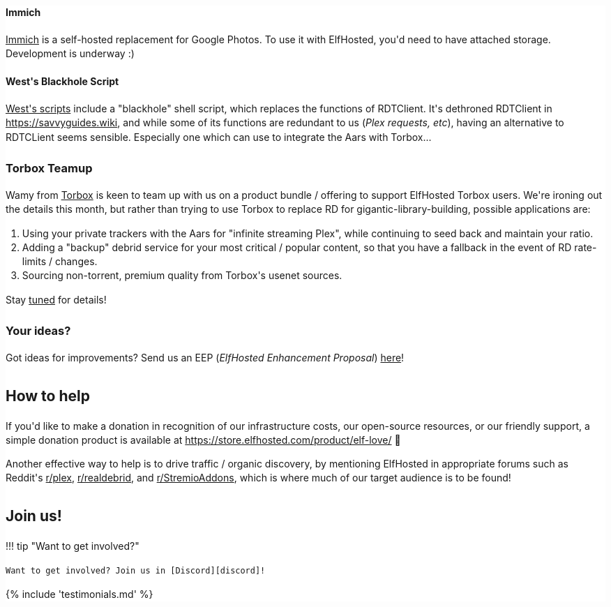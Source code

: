 #### Immich

[Immich](https://github.com/immich-app/immich) is a self-hosted replacement for Google Photos. To use it with ElfHosted, you'd need to have attached storage. Development is underway :)

#### West's Blackhole Script

[West's scripts](https://github.com/westsurname/scripts) include a "blackhole" shell script, which replaces the functions of RDTClient. It's dethroned RDTClient in <https://savvyguides.wiki>, and while some of its functions are redundant to us (*Plex requests, etc*), having an alternative to RDTCLient seems sensible. Especially one which can use to integrate the Aars with Torbox...

### Torbox Teamup

Wamy from [Torbox](https://torbox.app/) is keen to team up with us on a product bundle / offering to support ElfHosted Torbox users. We're ironing out the details this month, but rather than trying to use Torbox to replace RD for gigantic-library-building, possible applications are:

1. Using your private trackers with the Aars for "infinite streaming Plex", while continuing to seed back and maintain your ratio.
2. Adding a "backup" debrid service for your most critical / popular content, so that you have a fallback in the event of RD rate-limits / changes.
3. Sourcing non-torrent, premium quality from Torbox's usenet sources.

Stay [tuned](/blog/) for details!

### Your ideas?

Got ideas for improvements? Send us an EEP (*ElfHosted Enhancement Proposal*) [here](https://github.com/elfhosted/enhancements/issues/new/choose)!

## How to help

If you'd like to make a donation in recognition of our infrastructure costs, our open-source resources, or our friendly support, a simple donation product is available at https://store.elfhosted.com/product/elf-love/ :pray:

Another effective way to help is to drive traffic / organic discovery, by mentioning ElfHosted in appropriate forums such as Reddit's [r/plex](https://reddit.com/r/plex),  [r/realdebrid](https://reddit.com/r/realdebrid), and [r/StremioAddons](https://reddit.com/r/StremioAddons), which is where much of our target audience is to be found!

## Join us!

!!! tip "Want to get involved?"

    Want to get involved? Join us in [Discord][discord]!

[^1]: All moneyz are in US dollarz
[^2]: For simplicity's sake, we're only presenting stats for https://elfhosted.com here, and not https://store.elfhosted.com. Fully transparent traffic details are available for [elfhosted.com](https://plausible.io/share/elfhosted.com?auth=gxX1I4vjUN50asSjGE8nU) and [store.elfhosted.com](https://plausible.io/share/store.elfhosted.com?auth=X8cOGY9-_ltHXzC9NJebb)
[^3]: Includes "opportunity cost" of deferring billable consulting work for ElfHosted development!
[^4]: A consequence of our recent pricing model changes
[^5]: Some of these must actually be paid yearly in advance, but are represented here monthly for consistency. Confirm my sponsorships [here](https://github.com/funkypenguin/). Includes one-time sponsorships as a result of revenue-sharing, including [Riven][riven] and [Comet][comet].
[^6]: 50% reduction in ingress is likely due to improvements in Zurg repairs of RealDebrid content
[^7]: Partly due to the of refunds given after the #fluxpocalypse
[^8]: We consolidated some apps/tools into single pods, and we shed older subscriptions
--8<-- "common-links.md"


{% include 'testimonials.md' %}